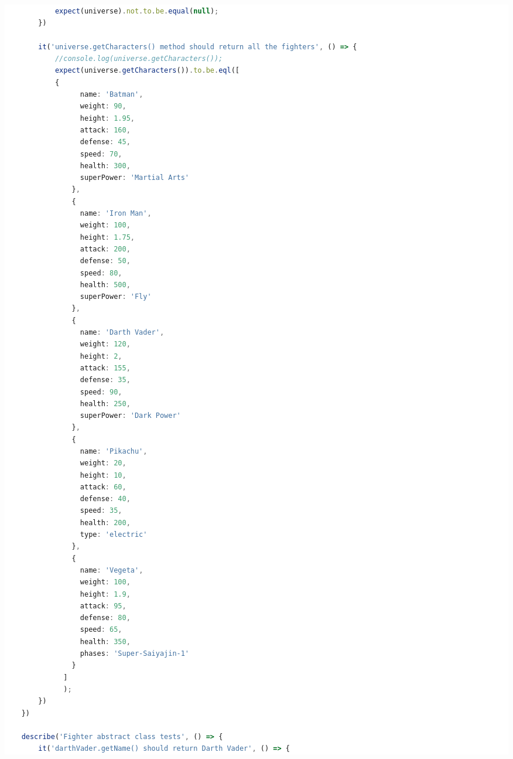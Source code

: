 ```ts
            expect(universe).not.to.be.equal(null);
        })

        it('universe.getCharacters() method should return all the fighters', () => {
            //console.log(universe.getCharacters());
            expect(universe.getCharacters()).to.be.eql([
            {
                  name: 'Batman',
                  weight: 90,
                  height: 1.95,
                  attack: 160,
                  defense: 45,
                  speed: 70,
                  health: 300,
                  superPower: 'Martial Arts'
                },
                {
                  name: 'Iron Man',
                  weight: 100,
                  height: 1.75,
                  attack: 200,
                  defense: 50,
                  speed: 80,
                  health: 500,
                  superPower: 'Fly'
                },
                {
                  name: 'Darth Vader',
                  weight: 120,
                  height: 2,
                  attack: 155,
                  defense: 35,
                  speed: 90,
                  health: 250,
                  superPower: 'Dark Power'
                },
                {
                  name: 'Pikachu',
                  weight: 20,
                  height: 10,
                  attack: 60,
                  defense: 40,
                  speed: 35,
                  health: 200,
                  type: 'electric'
                },
                {
                  name: 'Vegeta',
                  weight: 100,
                  height: 1.9,
                  attack: 95,
                  defense: 80,
                  speed: 65,
                  health: 350,
                  phases: 'Super-Saiyajin-1'
                }
              ]
              );
        })
    })

    describe('Fighter abstract class tests', () => {
        it('darthVader.getName() should return Darth Vader', () => {
```